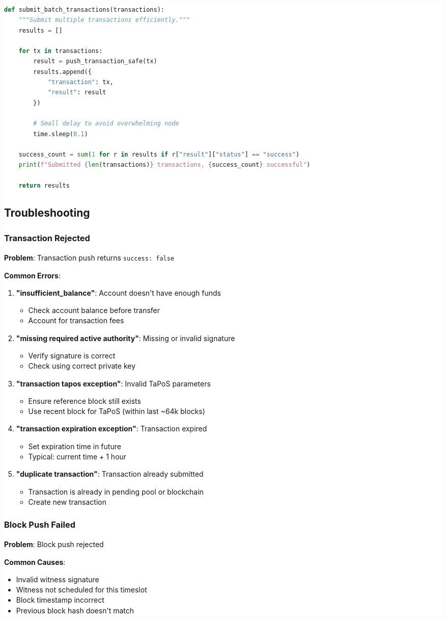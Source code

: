 ```python
def submit_batch_transactions(transactions):
    """Submit multiple transactions efficiently."""
    results = []

    for tx in transactions:
        result = push_transaction_safe(tx)
        results.append({
            "transaction": tx,
            "result": result
        })

        # Small delay to avoid overwhelming node
        time.sleep(0.1)

    success_count = sum(1 for r in results if r["result"]["status"] == "success")
    print(f"Submitted {len(transactions)} transactions, {success_count} successful")

    return results
```

## Troubleshooting

### Transaction Rejected

**Problem**: Transaction push returns `success: false`

**Common Errors**:

1. **"insufficient_balance"**: Account doesn't have enough funds
   - Check account balance before transfer
   - Account for transaction fees

2. **"missing required active authority"**: Missing or invalid signature
   - Verify signature is correct
   - Check using correct private key

3. **"transaction tapos exception"**: Invalid TaPoS parameters
   - Ensure reference block still exists
   - Use recent block for TaPoS (within last ~64k blocks)

4. **"transaction expiration exception"**: Transaction expired
   - Set expiration time in future
   - Typical: current time + 1 hour

5. **"duplicate transaction"**: Transaction already submitted
   - Transaction is already in pending pool or blockchain
   - Create new transaction

### Block Push Failed

**Problem**: Block push rejected

**Common Causes**:
- Invalid witness signature
- Witness not scheduled for this timeslot
- Block timestamp incorrect
- Previous block hash doesn't match
